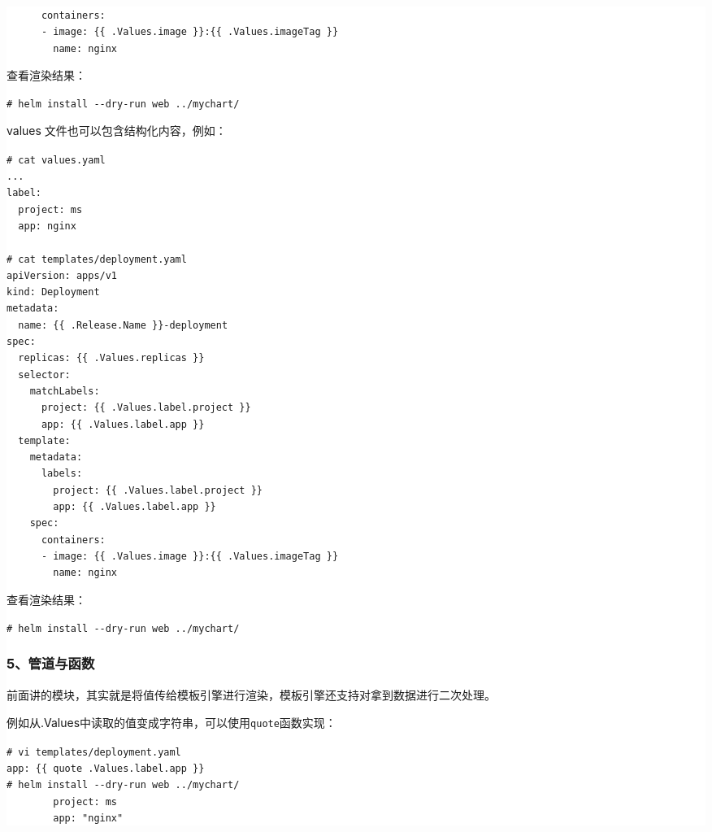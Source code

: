 ```
      containers:
      - image: {{ .Values.image }}:{{ .Values.imageTag }}
        name: nginx
```

查看渲染结果：

```
# helm install --dry-run web ../mychart/
```

values 文件也可以包含结构化内容，例如：

```
# cat values.yaml 
...
label:
  project: ms
  app: nginx

# cat templates/deployment.yaml 
apiVersion: apps/v1
kind: Deployment
metadata:
  name: {{ .Release.Name }}-deployment 
spec:
  replicas: {{ .Values.replicas }} 
  selector:
    matchLabels:
      project: {{ .Values.label.project }}
      app: {{ .Values.label.app }}
  template:
    metadata:
      labels:
        project: {{ .Values.label.project }}
        app: {{ .Values.label.app }}
    spec:
      containers:
      - image: {{ .Values.image }}:{{ .Values.imageTag }} 
        name: nginx
```

查看渲染结果：

```
# helm install --dry-run web ../mychart/
```

### 5、管道与函数

前面讲的模块，其实就是将值传给模板引擎进行渲染，模板引擎还支持对拿到数据进行二次处理。

例如从.Values中读取的值变成字符串，可以使用`quote`函数实现：

```
# vi templates/deployment.yaml
app: {{ quote .Values.label.app }}
# helm install --dry-run web ../mychart/ 
        project: ms
        app: "nginx"
```
